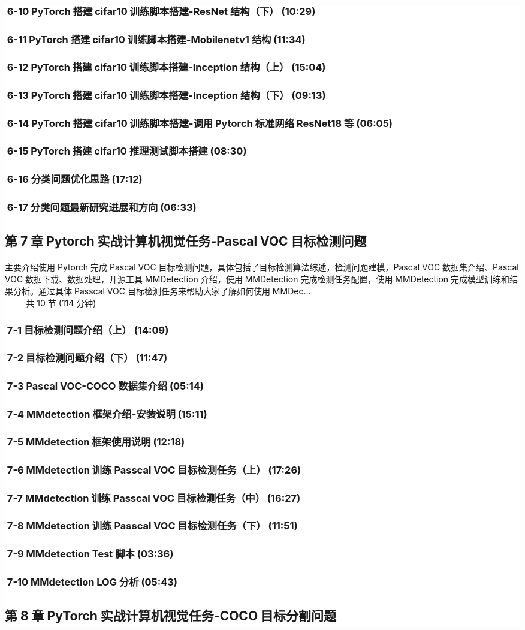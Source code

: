 ###  6-10 PyTorch 搭建 cifar10 训练脚本搭建-ResNet 结构（下） (10:29)

###  6-11 PyTorch 搭建 cifar10 训练脚本搭建-Mobilenetv1 结构 (11:34)

###  6-12 PyTorch 搭建 cifar10 训练脚本搭建-Inception 结构（上） (15:04)

###  6-13 PyTorch 搭建 cifar10 训练脚本搭建-Inception 结构（下） (09:13)

###  6-14 PyTorch 搭建 cifar10 训练脚本搭建-调用 Pytorch 标准网络 ResNet18 等 (06:05)

###  6-15 PyTorch 搭建 cifar10 推理测试脚本搭建 (08:30)

###  6-16 分类问题优化思路 (17:12)

###  6-17 分类问题最新研究进展和方向 (06:33)

## 第 7 章 Pytorch 实战计算机视觉任务-Pascal VOC 目标检测问题

主要介绍使用 Pytorch 完成 Pascal VOC 目标检测问题，具体包括了目标检测算法综述，检测问题建模，Pascal VOC 数据集介绍、Pascal VOC 数据下载、数据处理，开源工具 MMDetection 介绍，使用 MMDetection 完成检测任务配置，使用 MMDetection 完成模型训练和结果分析。通过具体 Passcal VOC 目标检测任务来帮助大家了解如何使用 MMDec...  
         共 10 节 (114 分钟)

###  7-1 目标检测问题介绍（上） (14:09)

###  7-2 目标检测问题介绍（下） (11:47)

###  7-3 Pascal VOC-COCO 数据集介绍 (05:14)

###  7-4 MMdetection 框架介绍-安装说明 (15:11)

###  7-5 MMdetection 框架使用说明 (12:18)

###  7-6 MMdetection 训练 Passcal VOC 目标检测任务（上） (17:26)

###  7-7 MMdetection 训练 Passcal VOC 目标检测任务（中） (16:27)

###  7-8 MMdetection 训练 Passcal VOC 目标检测任务（下） (11:51)

###  7-9 MMdetection Test 脚本 (03:36)

###  7-10 MMdetection LOG 分析 (05:43)

## 第 8 章 PyTorch 实战计算机视觉任务-COCO 目标分割问题
